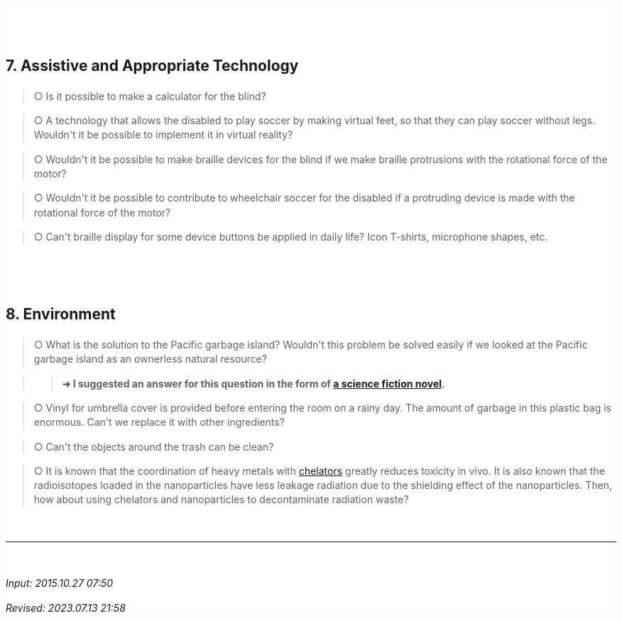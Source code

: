<br>
<br>

## **7. Assistive and Appropriate Technology**

> ○ Is it possible to make a calculator for the blind?

> ○ A technology that allows the disabled to play soccer by making virtual feet, so that they can play soccer without legs. Wouldn't it be possible to implement it in virtual reality?

> ○ Wouldn't it be possible to make braille devices for the blind if we make braille protrusions with the rotational force of the motor?

> ○ Wouldn't it be possible to contribute to wheelchair soccer for the disabled if a protruding device is made with the rotational force of the motor?

> ○ Can't braille display for some device buttons be applied in daily life? Icon T-shirts, microphone shapes, etc.

<br>
<br>

## **8. Environment**

> ○ What is the solution to the Pacific garbage island? Wouldn't this problem be solved easily if we looked at the Pacific garbage island as an ownerless natural resource?

>> **➜ I suggested an answer for this question in the form of [a science fiction novel](https://jb243.github.io/pages/315).**

> ○ Vinyl for umbrella cover is provided before entering the room on a rainy day. The amount of garbage in this plastic bag is enormous. Can't we replace it with other ingredients?

> ○ Can't the objects around the trash can be clean?

> ○ It is known that the coordination of heavy metals with [chelators](https://jb243.github.io/pages/1354#:~:text=%E2%91%B6-,%ED%82%AC%EB%A0%88%EC%9D%B4%ED%8A%B8,-%3A%20%EC%97%AC%EB%9F%AC%20%EC%9E%90%EB%A6%AC%EC%97%90) greatly reduces toxicity in vivo. It is also known that the radioisotopes loaded in the nanoparticles have less leakage radiation due to the shielding effect of the nanoparticles. Then, how about using chelators and nanoparticles to decontaminate radiation waste?

<br>

--- 

<br>

*Input: 2015.10.27 07:50*

*Revised: 2023.07.13 21:58*
